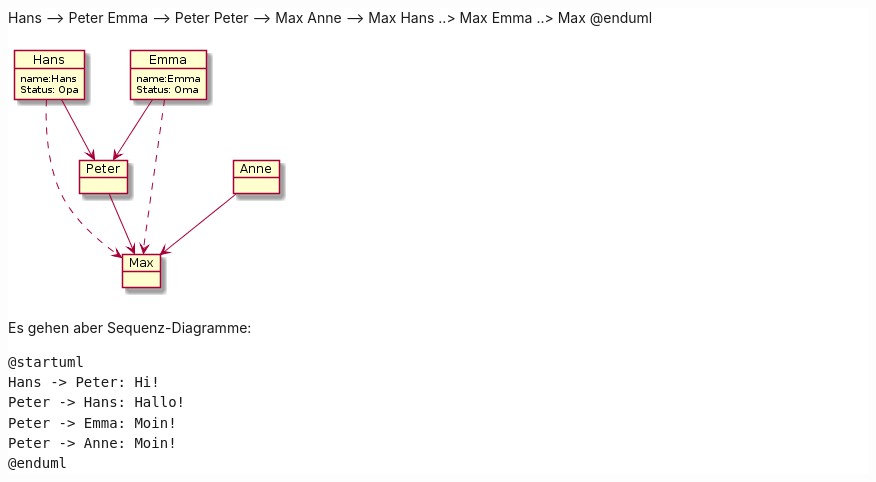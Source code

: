 Hans --&gt; Peter
Emma --&gt; Peter
Peter --&gt; Max
Anne --&gt; Max
Hans ..&gt; Max
Emma ..&gt; Max
@enduml
</pre></div>
</div>
<p class="plantuml">
<img src="/assets/img/posts/plantuml-df75ac0f810748554014efd85f0d3880be33e26c.png" alt="object Hans {
name:Hans
Status: Opa
}

object Emma {
name:Emma
Status: Oma
}

Hans --&gt; Peter
Emma --&gt; Peter
Peter --&gt; Max
Anne --&gt; Max
Hans ..&gt; Max
Emma ..&gt; Max"/>
</p>
<p>Es gehen aber Sequenz-Diagramme:</p>
<div class="highlight-text notranslate"><div class="highlight"><pre><span></span>@startuml
Hans -&gt; Peter: Hi!
Peter -&gt; Hans: Hallo!
Peter -&gt; Emma: Moin!
Peter -&gt; Anne: Moin!
@enduml
</pre></div>
</div>
<p class="plantuml">
<img src="/assets/img/posts/plantuml-121f8e59f8fd1ecc14d70db25de3d2c6a164c399.png" alt="Hans -&gt; Peter: Hi!
Peter -&gt; Hans: Hallo!
Peter -&gt; Emma: Moin!